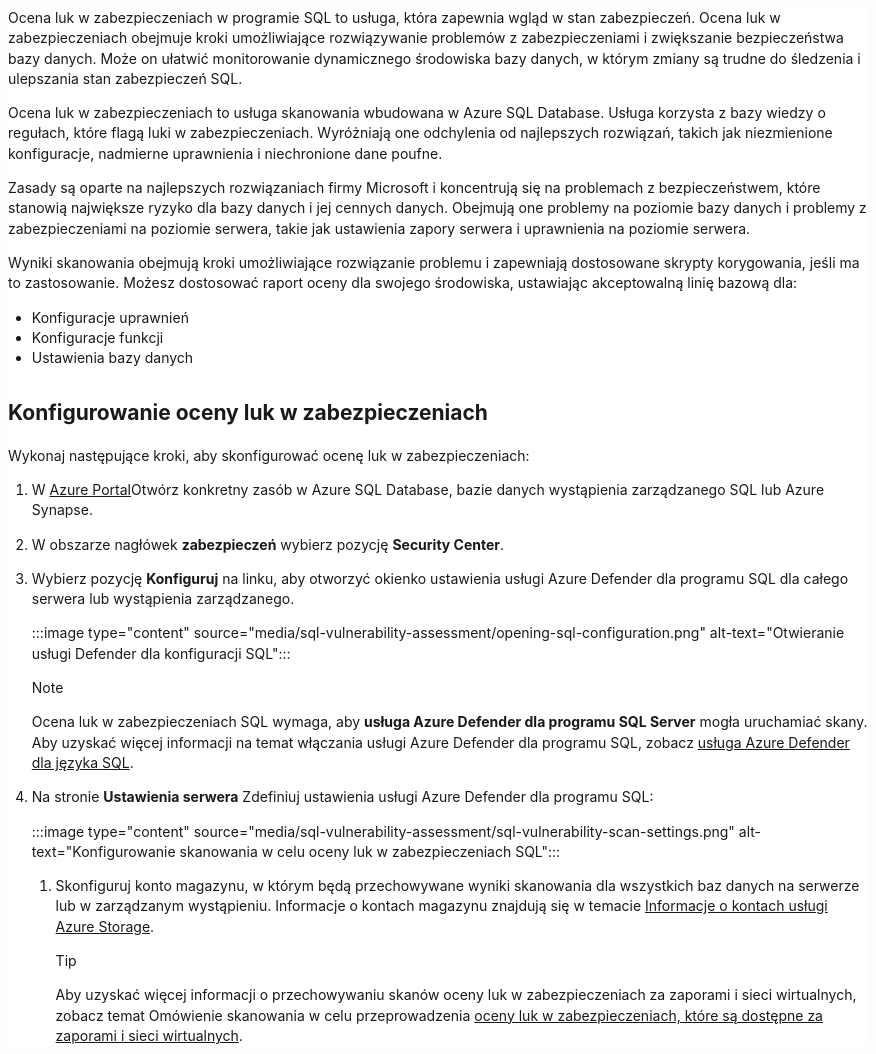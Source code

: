 Ocena luk w zabezpieczeniach w programie SQL to usługa, która zapewnia wgląd w stan zabezpieczeń. Ocena luk w zabezpieczeniach obejmuje kroki umożliwiające rozwiązywanie problemów z zabezpieczeniami i zwiększanie bezpieczeństwa bazy danych. Może on ułatwić monitorowanie dynamicznego środowiska bazy danych, w którym zmiany są trudne do śledzenia i ulepszania stan zabezpieczeń SQL.

Ocena luk w zabezpieczeniach to usługa skanowania wbudowana w Azure SQL Database. Usługa korzysta z bazy wiedzy o regułach, które flagą luki w zabezpieczeniach. Wyróżniają one odchylenia od najlepszych rozwiązań, takich jak niezmienione konfiguracje, nadmierne uprawnienia i niechronione dane poufne.

Zasady są oparte na najlepszych rozwiązaniach firmy Microsoft i koncentrują się na problemach z bezpieczeństwem, które stanowią największe ryzyko dla bazy danych i jej cennych danych. Obejmują one problemy na poziomie bazy danych i problemy z zabezpieczeniami na poziomie serwera, takie jak ustawienia zapory serwera i uprawnienia na poziomie serwera.

Wyniki skanowania obejmują kroki umożliwiające rozwiązanie problemu i zapewniają dostosowane skrypty korygowania, jeśli ma to zastosowanie. Możesz dostosować raport oceny dla swojego środowiska, ustawiając akceptowalną linię bazową dla:

- Konfiguracje uprawnień
- Konfiguracje funkcji
- Ustawienia bazy danych

## <a name="configure-vulnerability-assessment"></a>Konfigurowanie oceny luk w zabezpieczeniach

Wykonaj następujące kroki, aby skonfigurować ocenę luk w zabezpieczeniach:

1. W [Azure Portal](https://portal.azure.com)Otwórz konkretny zasób w Azure SQL Database, bazie danych wystąpienia zarządzanego SQL lub Azure Synapse.

1. W obszarze nagłówek **zabezpieczeń** wybierz pozycję **Security Center**.

1. Wybierz pozycję **Konfiguruj** na linku, aby otworzyć okienko ustawienia usługi Azure Defender dla programu SQL dla całego serwera lub wystąpienia zarządzanego.

    :::image type="content" source="media/sql-vulnerability-assessment/opening-sql-configuration.png" alt-text="Otwieranie usługi Defender dla konfiguracji SQL":::

    > [!NOTE]
    > Ocena luk w zabezpieczeniach SQL wymaga, aby **usługa Azure Defender dla programu SQL Server** mogła uruchamiać skany. Aby uzyskać więcej informacji na temat włączania usługi Azure Defender dla programu SQL, zobacz [usługa Azure Defender dla języka SQL](azure-defender-for-sql.md).

1. Na stronie **Ustawienia serwera** Zdefiniuj ustawienia usługi Azure Defender dla programu SQL:

    :::image type="content" source="media/sql-vulnerability-assessment/sql-vulnerability-scan-settings.png" alt-text="Konfigurowanie skanowania w celu oceny luk w zabezpieczeniach SQL":::

    1. Skonfiguruj konto magazynu, w którym będą przechowywane wyniki skanowania dla wszystkich baz danych na serwerze lub w zarządzanym wystąpieniu. Informacje o kontach magazynu znajdują się w temacie [Informacje o kontach usługi Azure Storage](../../storage/common/storage-account-create.md).

        > [!TIP]
        > Aby uzyskać więcej informacji o przechowywaniu skanów oceny luk w zabezpieczeniach za zaporami i sieci wirtualnych, zobacz temat Omówienie skanowania w celu przeprowadzenia [oceny luk w zabezpieczeniach, które są dostępne za zaporami i sieci wirtualnych](sql-database-vulnerability-assessment-storage.md).
